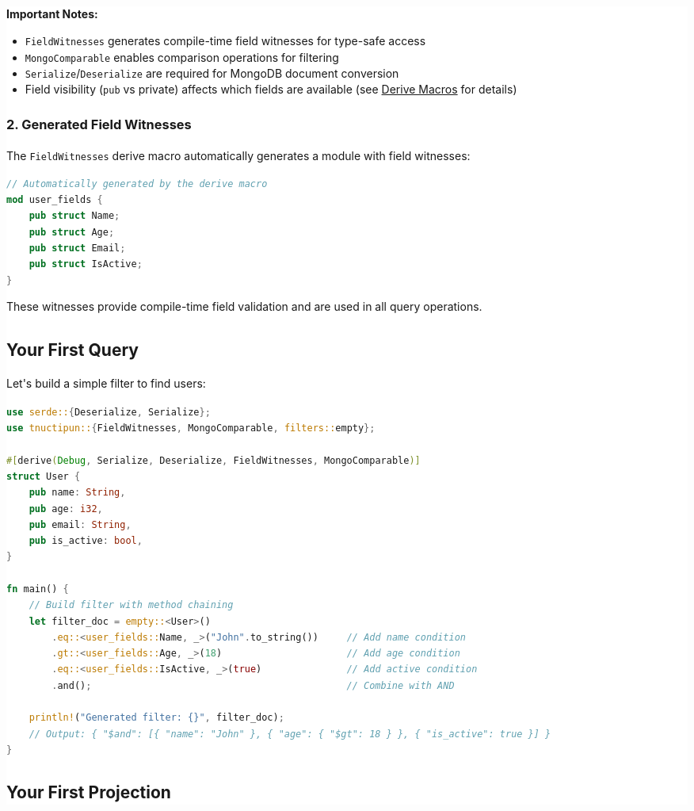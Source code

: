 **Important Notes:**

- `FieldWitnesses` generates compile-time field witnesses for type-safe access
- `MongoComparable` enables comparison operations for filtering
- `Serialize`/`Deserialize` are required for MongoDB document conversion
- Field visibility (`pub` vs private) affects which fields are available (see [Derive Macros](05-derive-macros.md) for details)

### 2. Generated Field Witnesses

The `FieldWitnesses` derive macro automatically generates a module with field witnesses:

```rust
// Automatically generated by the derive macro
mod user_fields {
    pub struct Name;
    pub struct Age;
    pub struct Email;
    pub struct IsActive;
}
```

These witnesses provide compile-time field validation and are used in all query operations.

## Your First Query

Let's build a simple filter to find users:

```rust
use serde::{Deserialize, Serialize};
use tnuctipun::{FieldWitnesses, MongoComparable, filters::empty};

#[derive(Debug, Serialize, Deserialize, FieldWitnesses, MongoComparable)]
struct User {
    pub name: String,
    pub age: i32,
    pub email: String,
    pub is_active: bool,
}

fn main() {
    // Build filter with method chaining
    let filter_doc = empty::<User>()
        .eq::<user_fields::Name, _>("John".to_string())     // Add name condition
        .gt::<user_fields::Age, _>(18)                      // Add age condition
        .eq::<user_fields::IsActive, _>(true)               // Add active condition
        .and();                                             // Combine with AND
    
    println!("Generated filter: {}", filter_doc);
    // Output: { "$and": [{ "name": "John" }, { "age": { "$gt": 18 } }, { "is_active": true }] }
}
```

## Your First Projection
